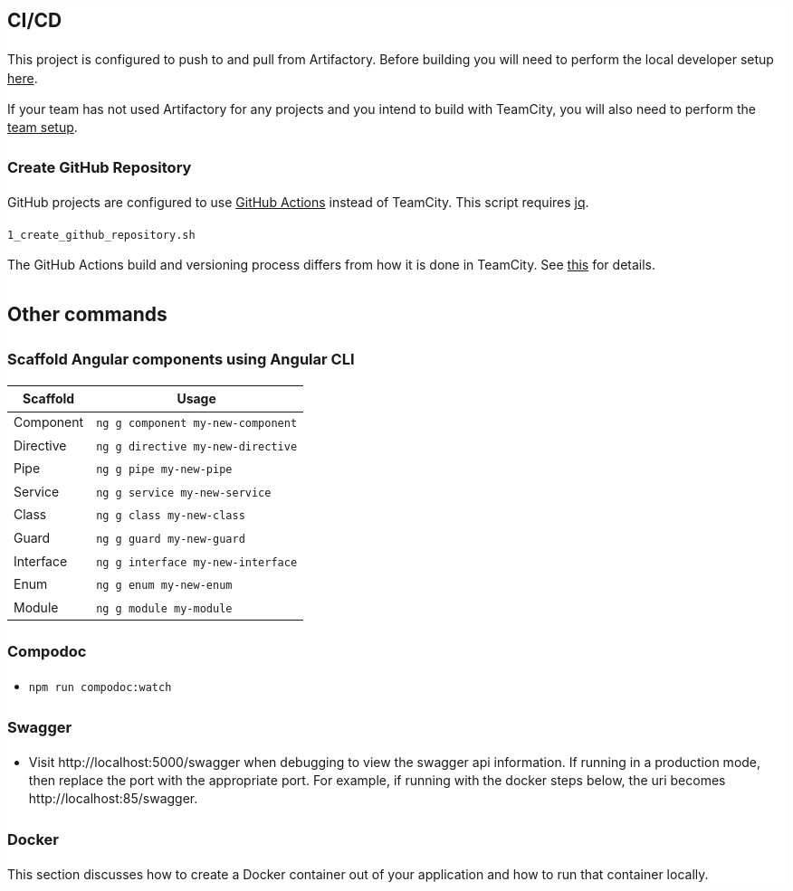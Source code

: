 ## CI/CD

This project is configured to push to and pull from Artifactory. Before building you will need to perform the local developer setup [here](https://github.com/tyler-technologies/artifactory-github-migration/blob/master/01-local-dev-setup/README.md).

If your team has not used Artifactory for any projects and you intend to build with TeamCity, you will also need to perform the [team setup](https://github.com/tyler-technologies/artifactory-github-migration/blob/master/02-team-setup/README.md).

### Create GitHub Repository

GitHub projects are configured to use [GitHub Actions](https://docs.github.com/en/actions) instead of TeamCity. This script requires [jq](https://stedolan.github.io/jq/download/).

```bash
1_create_github_repository.sh
```

The GitHub Actions build and versioning process differs from how it is done in TeamCity. See [this](https://github.com/tyler-technologies/tcpweb-accelerator-core/blob/master/docs/continuous-integration/README.md) for details.

## Other commands

### Scaffold Angular components using Angular CLI

Scaffold  | Usage
---       | ---
Component | `ng g component my-new-component`
Directive | `ng g directive my-new-directive`
Pipe      | `ng g pipe my-new-pipe`
Service   | `ng g service my-new-service`
Class     | `ng g class my-new-class`
Guard     | `ng g guard my-new-guard`
Interface | `ng g interface my-new-interface`
Enum      | `ng g enum my-new-enum`
Module    | `ng g module my-module`

### Compodoc
* `npm run compodoc:watch`

### Swagger
* Visit http://localhost:5000/swagger when debugging to view the swagger api information.  If running in a production mode, then replace the port with the appropriate port. For example, if running with the docker steps below, the uri becomes http://localhost:85/swagger.

### Docker

This section discusses how to create a Docker container out of your
application and how to run that container locally.
